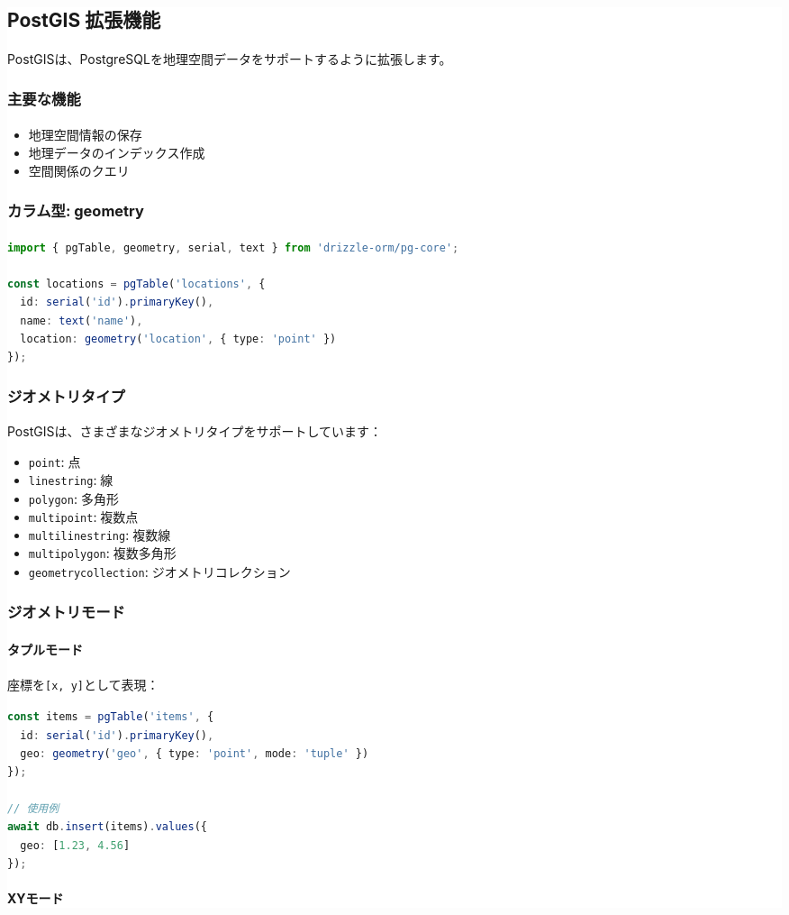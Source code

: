 ## PostGIS 拡張機能

PostGISは、PostgreSQLを地理空間データをサポートするように拡張します。

### 主要な機能

- 地理空間情報の保存
- 地理データのインデックス作成
- 空間関係のクエリ

### カラム型: geometry

```typescript
import { pgTable, geometry, serial, text } from 'drizzle-orm/pg-core';

const locations = pgTable('locations', {
  id: serial('id').primaryKey(),
  name: text('name'),
  location: geometry('location', { type: 'point' })
});
```

### ジオメトリタイプ

PostGISは、さまざまなジオメトリタイプをサポートしています：

- `point`: 点
- `linestring`: 線
- `polygon`: 多角形
- `multipoint`: 複数点
- `multilinestring`: 複数線
- `multipolygon`: 複数多角形
- `geometrycollection`: ジオメトリコレクション

### ジオメトリモード

#### タプルモード

座標を`[x, y]`として表現：

```typescript
const items = pgTable('items', {
  id: serial('id').primaryKey(),
  geo: geometry('geo', { type: 'point', mode: 'tuple' })
});

// 使用例
await db.insert(items).values({
  geo: [1.23, 4.56]
});
```

#### XYモード
